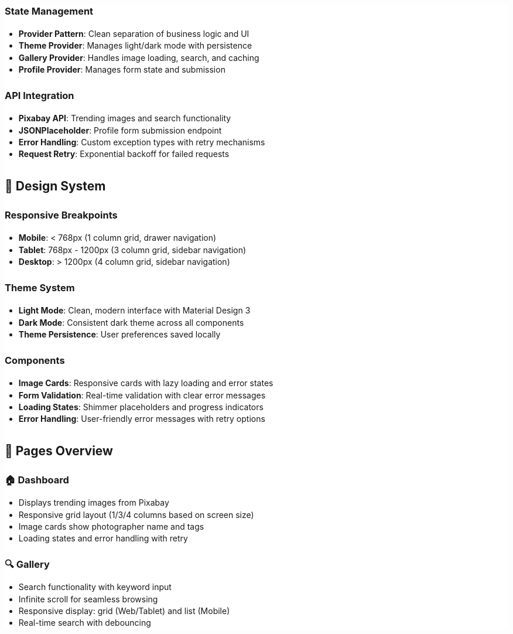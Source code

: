### State Management

- **Provider Pattern**: Clean separation of business logic and UI
- **Theme Provider**: Manages light/dark mode with persistence
- **Gallery Provider**: Handles image loading, search, and caching
- **Profile Provider**: Manages form state and submission

### API Integration

- **Pixabay API**: Trending images and search functionality
- **JSONPlaceholder**: Profile form submission endpoint
- **Error Handling**: Custom exception types with retry mechanisms
- **Request Retry**: Exponential backoff for failed requests

## 🎨 Design System

### Responsive Breakpoints

- **Mobile**: < 768px (1 column grid, drawer navigation)
- **Tablet**: 768px - 1200px (3 column grid, sidebar navigation)
- **Desktop**: > 1200px (4 column grid, sidebar navigation)

### Theme System

- **Light Mode**: Clean, modern interface with Material Design 3
- **Dark Mode**: Consistent dark theme across all components
- **Theme Persistence**: User preferences saved locally

### Components

- **Image Cards**: Responsive cards with lazy loading and error states
- **Form Validation**: Real-time validation with clear error messages
- **Loading States**: Shimmer placeholders and progress indicators
- **Error Handling**: User-friendly error messages with retry options

## 📱 Pages Overview

### 🏠 Dashboard

- Displays trending images from Pixabay
- Responsive grid layout (1/3/4 columns based on screen size)
- Image cards show photographer name and tags
- Loading states and error handling with retry

### 🔍 Gallery

- Search functionality with keyword input
- Infinite scroll for seamless browsing
- Responsive display: grid (Web/Tablet) and list (Mobile)
- Real-time search with debouncing
